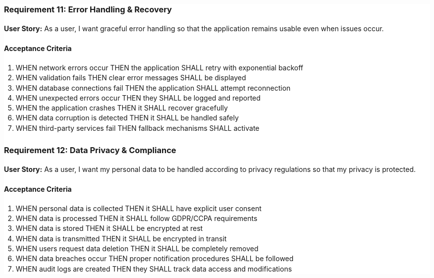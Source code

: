 ### Requirement 11: Error Handling & Recovery

**User Story:** As a user, I want graceful error handling so that the application remains usable even when issues occur.

#### Acceptance Criteria

1. WHEN network errors occur THEN the application SHALL retry with exponential backoff
2. WHEN validation fails THEN clear error messages SHALL be displayed
3. WHEN database connections fail THEN the application SHALL attempt reconnection
4. WHEN unexpected errors occur THEN they SHALL be logged and reported
5. WHEN the application crashes THEN it SHALL recover gracefully
6. WHEN data corruption is detected THEN it SHALL be handled safely
7. WHEN third-party services fail THEN fallback mechanisms SHALL activate

### Requirement 12: Data Privacy & Compliance

**User Story:** As a user, I want my personal data to be handled according to privacy regulations so that my privacy is protected.

#### Acceptance Criteria

1. WHEN personal data is collected THEN it SHALL have explicit user consent
2. WHEN data is processed THEN it SHALL follow GDPR/CCPA requirements
3. WHEN data is stored THEN it SHALL be encrypted at rest
4. WHEN data is transmitted THEN it SHALL be encrypted in transit
5. WHEN users request data deletion THEN it SHALL be completely removed
6. WHEN data breaches occur THEN proper notification procedures SHALL be followed
7. WHEN audit logs are created THEN they SHALL track data access and modifications